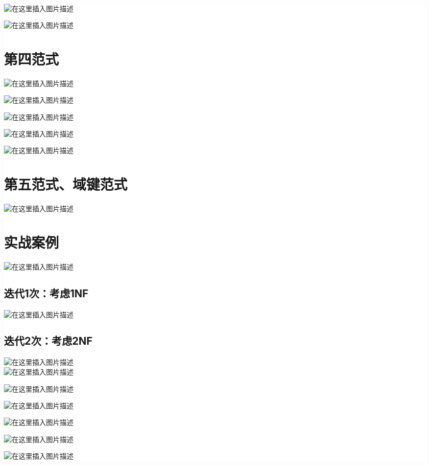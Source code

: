 ![在这里插入图片描述](https://img-blog.csdnimg.cn/fa5cbec98c214715ae6840b91affd08b.png)

![在这里插入图片描述](https://img-blog.csdnimg.cn/95cd1a04ce6b469f82b578a5c2750d16.png)

# 第四范式

![在这里插入图片描述](https://img-blog.csdnimg.cn/a9d86521baf94f7596859c5863896ba2.png)

![在这里插入图片描述](https://img-blog.csdnimg.cn/12f857644bcb443b8d5b01d0e1dbe781.png)

![在这里插入图片描述](https://img-blog.csdnimg.cn/a04760cac86d48149369608925d2de85.png)

![在这里插入图片描述](https://img-blog.csdnimg.cn/52faeeae6ad841d6a369784a45b1b461.png)

![在这里插入图片描述](https://img-blog.csdnimg.cn/ac41e7283a514e4ca47567ce7f96f035.png)

# 第五范式、域键范式

![在这里插入图片描述](https://img-blog.csdnimg.cn/d5cc7f5005394376a46f1ac0cc5cceee.png)

# 实战案例

![在这里插入图片描述](https://img-blog.csdnimg.cn/901a344c2f754e0cb8be5a9e2128a9e4.png)

## 迭代1次：考虑1NF

![在这里插入图片描述](https://img-blog.csdnimg.cn/3fefb86a712e436f8a68a9d6f89dc294.png)

## 迭代2次：考虑2NF

![在这里插入图片描述](https://img-blog.csdnimg.cn/a27a3ad464ae447392d13662192e3761.png)  
![在这里插入图片描述](https://img-blog.csdnimg.cn/963334fc64b84deda9fc5f965af7c3ab.png)

![在这里插入图片描述](https://img-blog.csdnimg.cn/c3951a3ea4c24beea668f51d870f4cd9.png)

![在这里插入图片描述](https://img-blog.csdnimg.cn/4d65f786e1c54378b0594b78cf0ca684.png)

![在这里插入图片描述](https://img-blog.csdnimg.cn/b72cd700fd924a309efa93614d8df617.png)

![在这里插入图片描述](https://img-blog.csdnimg.cn/c4d3266e80884881aef1b697d8c036d1.png)

![在这里插入图片描述](https://img-blog.csdnimg.cn/1d3051037d3741428efbd68e44fb809d.png)

